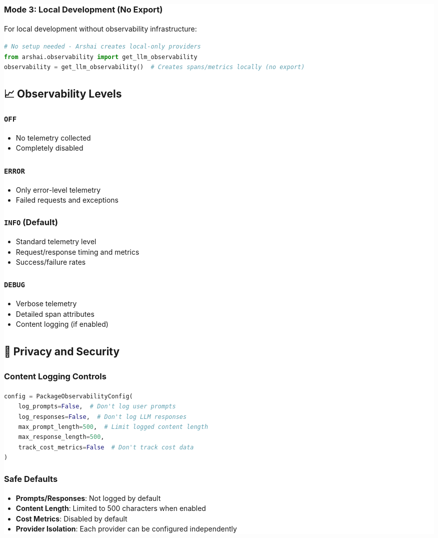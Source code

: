### Mode 3: Local Development (No Export)

For local development without observability infrastructure:

```python
# No setup needed - Arshai creates local-only providers
from arshai.observability import get_llm_observability
observability = get_llm_observability()  # Creates spans/metrics locally (no export)
```

## 📈 Observability Levels

### `OFF`
- No telemetry collected
- Completely disabled

### `ERROR`  
- Only error-level telemetry
- Failed requests and exceptions

### `INFO` (Default)
- Standard telemetry level  
- Request/response timing and metrics
- Success/failure rates

### `DEBUG`
- Verbose telemetry
- Detailed span attributes
- Content logging (if enabled)

## 🔐 Privacy and Security

### Content Logging Controls

```python
config = PackageObservabilityConfig(
    log_prompts=False,  # Don't log user prompts
    log_responses=False,  # Don't log LLM responses
    max_prompt_length=500,  # Limit logged content length
    max_response_length=500,
    track_cost_metrics=False  # Don't track cost data
)
```

### Safe Defaults

- **Prompts/Responses**: Not logged by default
- **Content Length**: Limited to 500 characters when enabled
- **Cost Metrics**: Disabled by default
- **Provider Isolation**: Each provider can be configured independently
